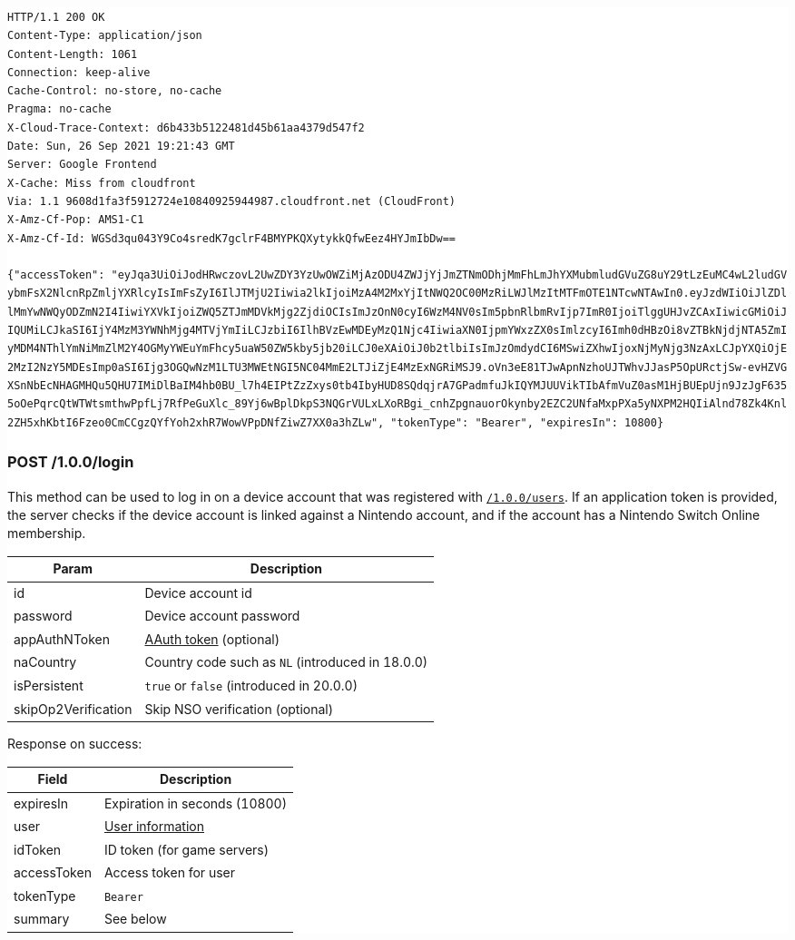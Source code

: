 ```
HTTP/1.1 200 OK
Content-Type: application/json
Content-Length: 1061
Connection: keep-alive
Cache-Control: no-store, no-cache
Pragma: no-cache
X-Cloud-Trace-Context: d6b433b5122481d45b61aa4379d547f2
Date: Sun, 26 Sep 2021 19:21:43 GMT
Server: Google Frontend
X-Cache: Miss from cloudfront
Via: 1.1 9608d1fa3f5912724e10840925944987.cloudfront.net (CloudFront)
X-Amz-Cf-Pop: AMS1-C1
X-Amz-Cf-Id: WGSd3qu043Y9Co4sredK7gclrF4BMYPKQXytykkQfwEez4HYJmIbDw==

{"accessToken": "eyJqa3UiOiJodHRwczovL2UwZDY3YzUwOWZiMjAzODU4ZWJjYjJmZTNmODhjMmFhLmJhYXMubmludGVuZG8uY29tLzEuMC4wL2ludGVybmFsX2NlcnRpZmljYXRlcyIsImFsZyI6IlJTMjU2Iiwia2lkIjoiMzA4M2MxYjItNWQ2OC00MzRiLWJlMzItMTFmOTE1NTcwNTAwIn0.eyJzdWIiOiJlZDllMmYwNWQyODZmN2I4IiwiYXVkIjoiZWQ5ZTJmMDVkMjg2ZjdiOCIsImJzOnN0cyI6WzM4NV0sIm5pbnRlbmRvIjp7ImR0IjoiTlggUHJvZCAxIiwicGMiOiJIQUMiLCJkaSI6IjY4MzM3YWNhMjg4MTVjYmIiLCJzbiI6IlhBVzEwMDEyMzQ1Njc4IiwiaXN0IjpmYWxzZX0sImlzcyI6Imh0dHBzOi8vZTBkNjdjNTA5ZmIyMDM4NThlYmNiMmZlM2Y4OGMyYWEuYmFhcy5uaW50ZW5kby5jb20iLCJ0eXAiOiJ0b2tlbiIsImJzOmdydCI6MSwiZXhwIjoxNjMyNjg3NzAxLCJpYXQiOjE2MzI2NzY5MDEsImp0aSI6Ijg3OGQwNzM1LTU3MWEtNGI5NC04MmE2LTJiZjE4MzExNGRiMSJ9.oVn3eE81TJwApnNzhoUJTWhvJJasP5OpURctjSw-evHZVGXSnNbEcNHAGMHQu5QHU7IMiDlBaIM4hb0BU_l7h4EIPtZzZxys0tb4IbyHUD8SQdqjrA7GPadmfuJkIQYMJUUVikTIbAfmVuZ0asM1HjBUEpUjn9JzJgF6355oOePqrcQtWTWtsmthwPpfLj7RfPeGuXlc_89Yj6wBplDkpS3NQGrVULxLXoRBgi_cnhZpgnauorOkynby2EZC2UNfaMxpPXa5yNXPM2HQIiAlnd78Zk4Knl2ZH5xhKbtI6Fzeo0CmCCgzQYfYoh2xhR7WowVPpDNfZiwZ7XX0a3hZLw", "tokenType": "Bearer", "expiresIn": 10800}
```

### POST /1.0.0/login
This method can be used to log in on a device account that was registered with <code><a href="#post-100users">/1.0.0/users</a></code>. If an application token is provided, the server checks if the device account is linked against a Nintendo account, and if the account has a Nintendo Switch Online membership.

| Param               | Description                                      |
| ------------------- | ------------------------------------------------ |
| id                  | Device account id                                |
| password            | Device account password                          |
| appAuthNToken       | [AAuth token](/docs/switch/aauth) (optional)     |
| naCountry           | Country code such as `NL` (introduced in 18.0.0) |
| isPersistent        | `true` or `false` (introduced in 20.0.0)         |
| skipOp2Verification | Skip NSO verification (optional)                 |

Response on success:

| Field       | Description                           |
| ----------- | ------------------------------------- |
| expiresIn   | Expiration in seconds (10800)         |
| user        | [User information](#user-information) |
| idToken     | ID token (for game servers)           |
| accessToken | Access token for user                 |
| tokenType   | `Bearer`                              |
| summary     | See below                             |
